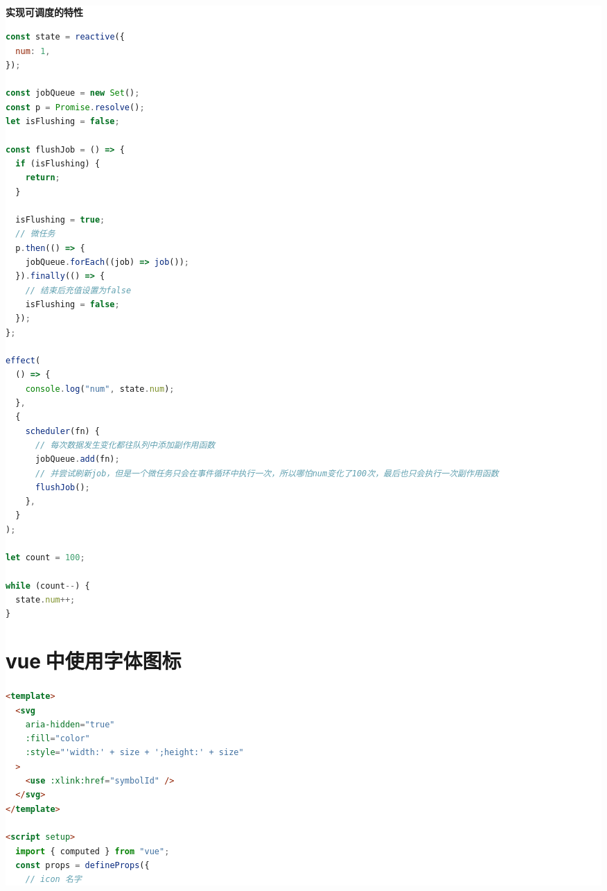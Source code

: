 **实现可调度的特性**

```js
const state = reactive({
  num: 1,
});

const jobQueue = new Set();
const p = Promise.resolve();
let isFlushing = false;

const flushJob = () => {
  if (isFlushing) {
    return;
  }

  isFlushing = true;
  // 微任务
  p.then(() => {
    jobQueue.forEach((job) => job());
  }).finally(() => {
    // 结束后充值设置为false
    isFlushing = false;
  });
};

effect(
  () => {
    console.log("num", state.num);
  },
  {
    scheduler(fn) {
      // 每次数据发生变化都往队列中添加副作用函数
      jobQueue.add(fn);
      // 并尝试刷新job，但是一个微任务只会在事件循环中执行一次，所以哪怕num变化了100次，最后也只会执行一次副作用函数
      flushJob();
    },
  }
);

let count = 100;

while (count--) {
  state.num++;
}
```

# vue 中使用字体图标

```html
<template>
  <svg
    aria-hidden="true"
    :fill="color"
    :style="'width:' + size + ';height:' + size"
  >
    <use :xlink:href="symbolId" />
  </svg>
</template>

<script setup>
  import { computed } from "vue";
  const props = defineProps({
    // icon 名字
```
